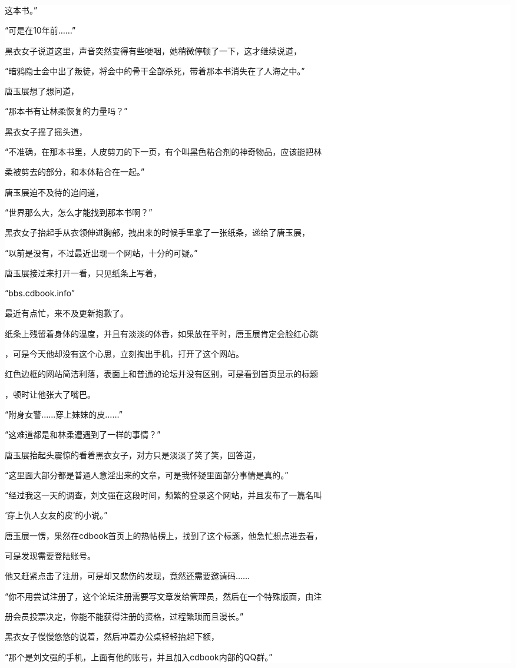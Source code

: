 这本书。”

“可是在10年前……”

黑衣女子说道这里，声音突然变得有些哽咽，她稍微停顿了一下，这才继续说道，

“暗鸦隐士会中出了叛徒，将会中的骨干全部杀死，带着那本书消失在了人海之中。”

唐玉展想了想问道，

“那本书有让林柔恢复的力量吗？”

黑衣女子摇了摇头道，

“不准确，在那本书里，人皮剪刀的下一页，有个叫黑色粘合剂的神奇物品，应该能把林

柔被剪去的部分，和本体粘合在一起。”

唐玉展迫不及待的追问道，

“世界那么大，怎么才能找到那本书啊？”

黑衣女子抬起手从衣领伸进胸部，拽出来的时候手里拿了一张纸条，递给了唐玉展，

“以前是没有，不过最近出现一个网站，十分的可疑。”

唐玉展接过来打开一看，只见纸条上写着，

“bbs.cdbook.info”

最近有点忙，来不及更新抱歉了。

纸条上残留着身体的温度，并且有淡淡的体香，如果放在平时，唐玉展肯定会脸红心跳

，可是今天他却没有这个心思，立刻掏出手机，打开了这个网站。

红色边框的网站简洁利落，表面上和普通的论坛并没有区别，可是看到首页显示的标题

，顿时让他张大了嘴巴。

“附身女警……穿上妹妹的皮……”

“这难道都是和林柔遭遇到了一样的事情？”

唐玉展抬起头震惊的看着黑衣女子，对方只是淡淡了笑了笑，回答道，

“这里面大部分都是普通人意淫出来的文章，可是我怀疑里面部分事情是真的。”

“经过我这一天的调查，刘文强在这段时间，频繁的登录这个网站，并且发布了一篇名叫

‘穿上仇人女友的皮’的小说。”

唐玉展一愣，果然在cdbook首页上的热帖榜上，找到了这个标题，他急忙想点进去看，

可是发现需要登陆账号。

他又赶紧点击了注册，可是却又悲伤的发现，竟然还需要邀请码……

“你不用尝试注册了，这个论坛注册需要写文章发给管理员，然后在一个特殊版面，由注

册会员投票决定，你能不能获得注册的资格，过程繁琐而且漫长。”

黑衣女子慢慢悠悠的说着，然后冲着办公桌轻轻抬起下额，

“那个是刘文强的手机，上面有他的账号，并且加入cdbook内部的QQ群。”
